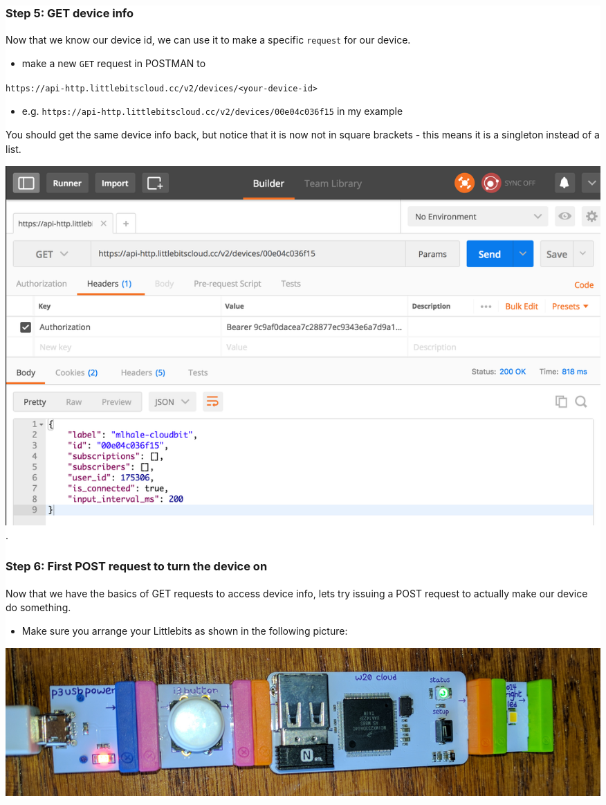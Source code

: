 ### Step 5: GET device info
Now that we know our device id, we can use it to make a specific `request` for our device.

* make a new `GET` request in POSTMAN to

```
https://api-http.littlebitscloud.cc/v2/devices/<your-device-id>
```

* e.g. ```https://api-http.littlebitscloud.cc/v2/devices/00e04c036f15``` in my example

You should get the same device info back, but notice that it is now not in square brackets - this means it is a singleton instead of a list.

![GET request](./img/postman3.png).

### Step 6: First POST request to turn the device on
Now that we have the basics of GET requests to access device info, lets try issuing a POST request to actually make our device do something.

* Make sure you arrange your Littlebits as shown in the following picture:

![Littlebits Setup](./img/configuration.jpg)
